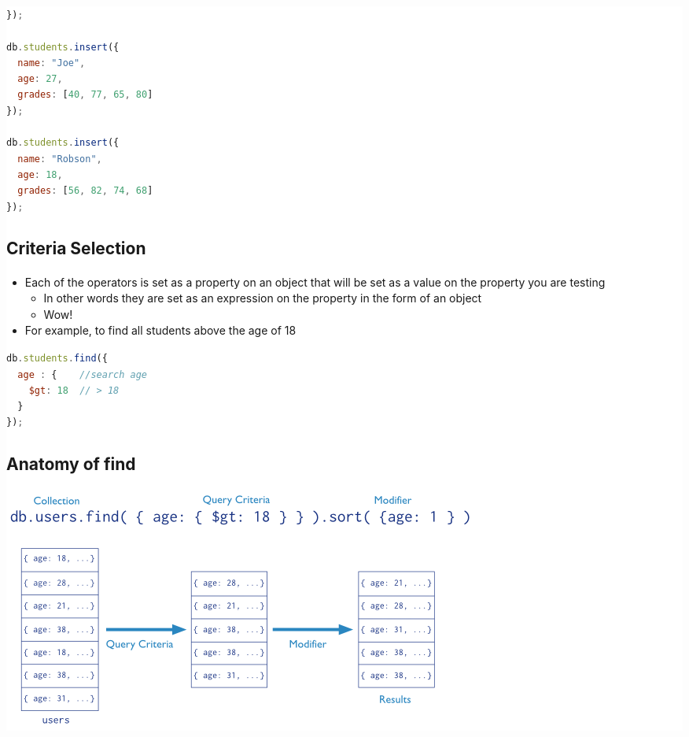 ```javascript
});

db.students.insert({
  name: "Joe",
  age: 27,
  grades: [40, 77, 65, 80]	
});

db.students.insert({
  name: "Robson",
  age: 18,
  grades: [56, 82, 74, 68]	
});
```

## Criteria Selection
 
* Each of the operators is set as a property on an object that will be set as a value on the property you are testing
	* In other words they are set as an expression on the property in the form of an object
	* Wow!
* For example, to find all students above the age of 18

```javascript
db.students.find({
  age : {    //search age
    $gt: 18  // > 18
  }
});
```

## Anatomy of find

![Querying](crud-query-stages.png)



[^created]: Provided you have sufficient permissions to do so 
[^pkidException]: If you don't provide `_id` mongo will and also make it the first
[^pkidException2]: Mongo will reorder the `_id` if you don't put it first